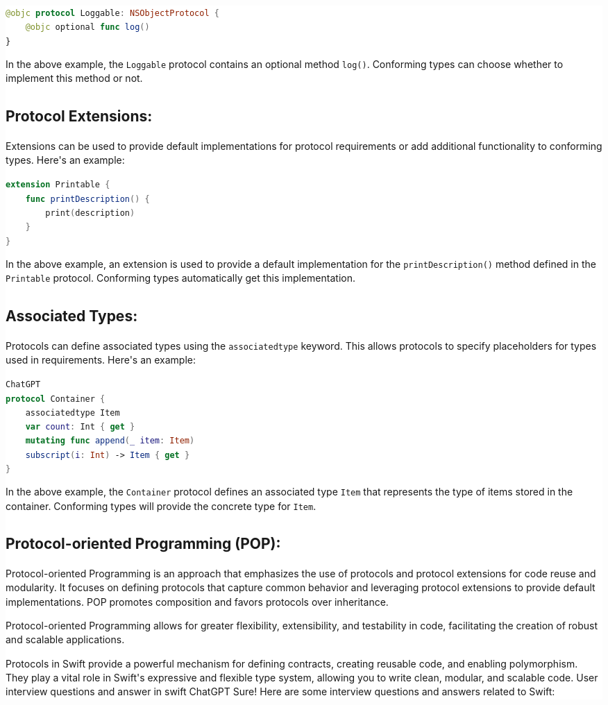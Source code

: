 ```swift
@objc protocol Loggable: NSObjectProtocol {
    @objc optional func log()
}
```

In the above example, the `Loggable` protocol contains an optional method `log()`. Conforming types can choose whether to implement this method or not.

Protocol Extensions:
--------------------
Extensions can be used to provide default implementations for protocol requirements or add additional functionality to conforming types. Here's an example:

```swift
extension Printable {
    func printDescription() {
        print(description)
    }
}
```

In the above example, an extension is used to provide a default implementation for the `printDescription()` method defined in the `Printable` protocol. Conforming types automatically get this implementation.

Associated Types:
-----------------
Protocols can define associated types using the `associatedtype` keyword. This allows protocols to specify placeholders for types used in requirements. Here's an example:

```swift
ChatGPT
protocol Container {
    associatedtype Item
    var count: Int { get }
    mutating func append(_ item: Item)
    subscript(i: Int) -> Item { get }
}
```

In the above example, the `Container` protocol defines an associated type `Item` that represents the type of items stored in the container. Conforming types will provide the concrete type for `Item`.

Protocol-oriented Programming (POP):
------------------------------------
Protocol-oriented Programming is an approach that emphasizes the use of protocols and protocol extensions for code reuse and modularity. It focuses on defining protocols that capture common behavior and leveraging protocol extensions to provide default implementations. POP promotes composition and favors protocols over inheritance.

Protocol-oriented Programming allows for greater flexibility, extensibility, and testability in code, facilitating the creation of robust and scalable applications.

Protocols in Swift provide a powerful mechanism for defining contracts, creating reusable code, and enabling polymorphism. They play a vital role in Swift's expressive and flexible type system, allowing you to write clean, modular, and scalable code.
User
interview questions and answer in swift
ChatGPT
Sure! Here are some interview questions and answers related to Swift:
